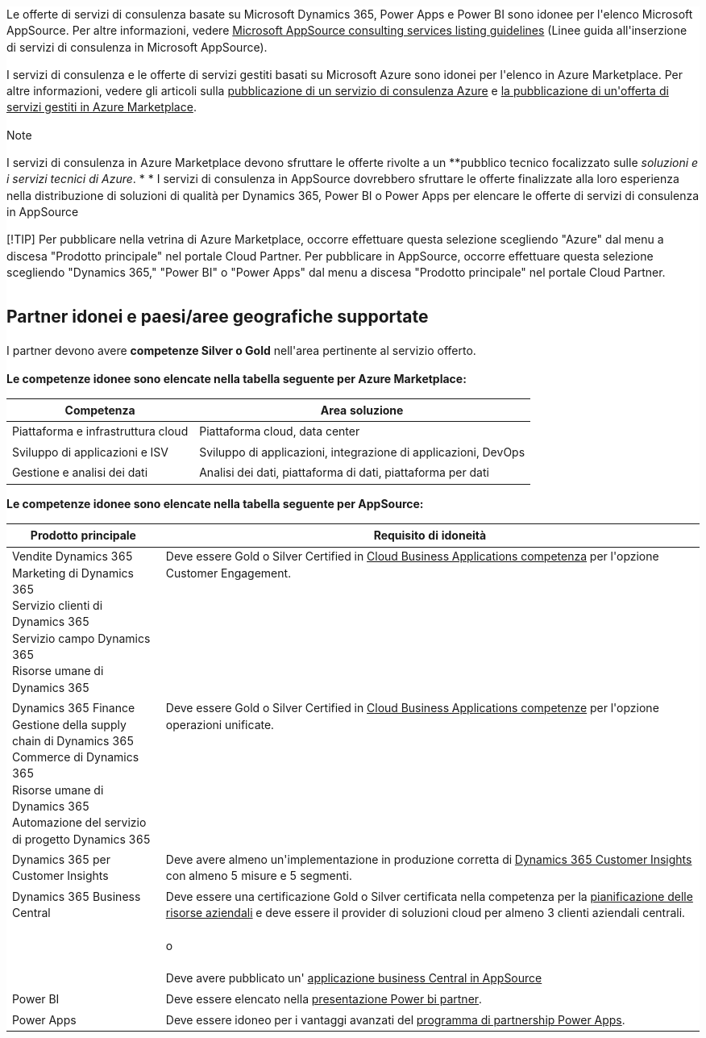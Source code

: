 Le offerte di servizi di consulenza basate su Microsoft Dynamics 365, Power Apps e Power BI sono idonee per l'elenco Microsoft AppSource. Per altre informazioni, vedere [Microsoft AppSource consulting services listing guidelines](https://go.microsoft.com/fwlink/?LinkId=828734&clcid=0x409) (Linee guida all'inserzione di servizi di consulenza in Microsoft AppSource).

I servizi di consulenza e le offerte di servizi gestiti basati su Microsoft Azure sono idonei per l'elenco in Azure Marketplace. Per altre informazioni, vedere gli articoli sulla [pubblicazione di un servizio di consulenza Azure](https://docs.microsoft.com/azure/marketplace/cloud-partner-portal/consulting-services/cloud-partner-portal-consulting-services-publishing-offer) e [la pubblicazione di un'offerta di servizi gestiti in Azure Marketplace](https://docs.microsoft.com/azure/lighthouse/how-to/publish-managed-services-offers).

> [!Note]
> I servizi di consulenza in Azure Marketplace devono sfruttare le offerte rivolte a un **pubblico tecnico focalizzato sulle *soluzioni e i servizi tecnici di Azure*. \* * I servizi di consulenza in AppSource dovrebbero sfruttare le offerte finalizzate alla loro esperienza nella distribuzione di soluzioni di qualità per Dynamics 365, Power BI o Power Apps per elencare le offerte di servizi di consulenza in AppSource
> 
> 
> [!TIP]
> Per pubblicare nella vetrina di Azure Marketplace, occorre effettuare questa selezione scegliendo "Azure" dal menu a discesa "Prodotto principale" nel portale Cloud Partner. Per pubblicare in AppSource, occorre effettuare questa selezione scegliendo "Dynamics 365," "Power BI" o "Power Apps" dal menu a discesa "Prodotto principale" nel portale Cloud Partner.

## <a name="eligible-partners-and-supported-countriesregions"></a>Partner idonei e paesi/aree geografiche supportate

I partner devono avere **competenze Silver o Gold** nell'area pertinente al servizio offerto. 

**Le competenze idonee sono elencate nella tabella seguente per Azure Marketplace:**

|Competenza  |Area soluzione  |
|---------|---------|
|Piattaforma e infrastruttura cloud     |   Piattaforma cloud, data center      |
|Sviluppo di applicazioni e ISV     |  Sviluppo di applicazioni, integrazione di applicazioni, DevOps       |
|Gestione e analisi dei dati    |  Analisi dei dati, piattaforma di dati, piattaforma per dati       |


**Le competenze idonee sono elencate nella tabella seguente per AppSource:**

|Prodotto principale |Requisito di idoneità |
|---------|---------|
| Vendite Dynamics 365 <br> Marketing di Dynamics 365 <br> Servizio clienti di Dynamics 365 <br> Servizio campo Dynamics 365 <br> Risorse umane di Dynamics 365 |   Deve essere Gold o Silver Certified in [Cloud Business Applications competenza](https://partner.microsoft.com/membership/cloud-business-applications-competency) per l'opzione Customer Engagement.    | 
| Dynamics 365 Finance <br> Gestione della supply chain di Dynamics 365 <br> Commerce di Dynamics 365 <br> Risorse umane di Dynamics 365 <br> Automazione del servizio di progetto Dynamics 365 |  Deve essere Gold o Silver Certified in [Cloud Business Applications competenze](https://partner.microsoft.com/membership/cloud-business-applications-competency) per l'opzione operazioni unificate.       |
| Dynamics 365 per Customer Insights | Deve avere almeno un'implementazione in produzione corretta di [Dynamics 365 Customer Insights](https://dynamics.microsoft.com/ai/customer-insights/) con almeno 5 misure e 5 segmenti. |
| Dynamics 365 Business Central | Deve essere una certificazione Gold o Silver certificata nella competenza per la [pianificazione delle risorse aziendali](https://partner.microsoft.com/membership/enterprise-resource-planning-competency) e deve essere il provider di soluzioni cloud per almeno 3 clienti aziendali centrali. <br> <br> o <br> <br> Deve avere pubblicato un' [applicazione business Central in AppSource](https://appsource.microsoft.com/) |
| Power BI | Deve essere elencato nella [presentazione Power bi partner](https://powerbi.microsoft.com/partner-showcase/?term=&country=&industry=&department=).|
|Power Apps | Deve essere idoneo per i vantaggi avanzati del [programma di partnership Power Apps](https://aka.ms/PowerAppsPartner). |

